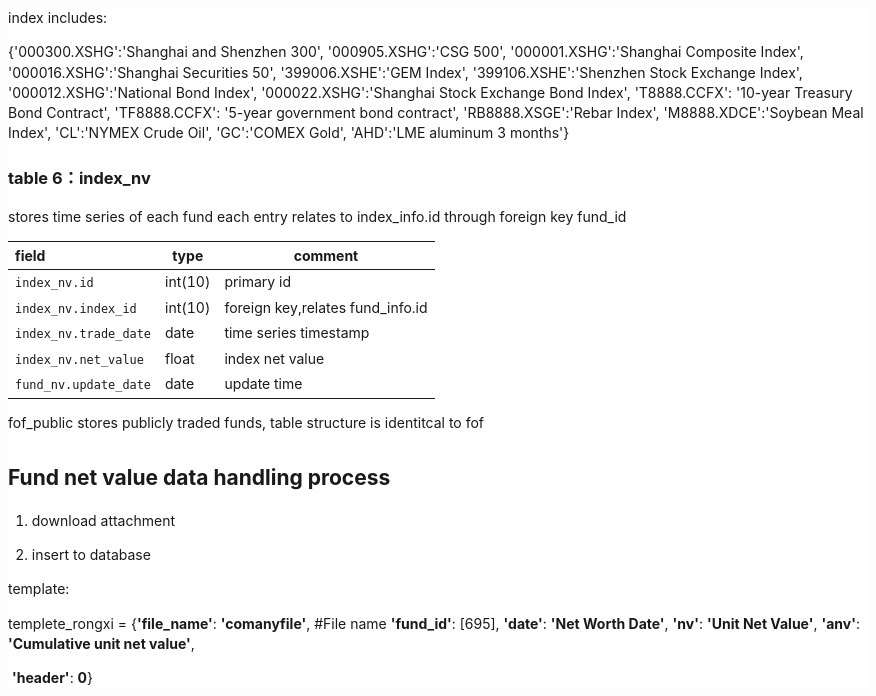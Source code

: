 index includes:

{'000300.XSHG':'Shanghai and Shenzhen 300',
 '000905.XSHG':'CSG 500',
 '000001.XSHG':'Shanghai Composite Index',
 '000016.XSHG':'Shanghai Securities 50',
 '399006.XSHE':'GEM Index',
 '399106.XSHE':'Shenzhen Stock Exchange Index',
 '000012.XSHG':'National Bond Index',
 '000022.XSHG':'Shanghai Stock Exchange Bond Index',
 'T8888.CCFX': '10-year Treasury Bond Contract',
 'TF8888.CCFX': '5-year government bond contract',
 'RB8888.XSGE':'Rebar Index',
 'M8888.XDCE':'Soybean Meal Index',
 'CL':'NYMEX Crude Oil',
 'GC':'COMEX Gold',
 'AHD':'LME aluminum 3 months'}

### table 6：index_nv
stores time series of each fund
each entry relates to index_info.id through foreign key fund_id

| field                  | type         | comment                    |
| :-------------------- | ------- | ----------------------- |
| `index_nv.id`         | int(10) | primary id                  |
| `index_nv.index_id`   | int(10) | foreign key,relates fund_info.id |
| `index_nv.trade_date` | date    | time series timestamp  |
| `index_nv.net_value`  | float   | index net value           |
| `fund_nv.update_date` | date    | update time            |



fof_public stores publicly traded funds, table structure is identitcal to fof


## Fund net value data handling process

1. download attachment 
   

2. insert to database 
   

template:

   templete_rongxi = {**'file_name'**: **'**comanyfile**'**, #File name
          **'fund_id'**: [695],
          **'date'**: **'Net Worth Date'**,
          **'nv'**: **'Unit Net Value'**,
          **'anv'**: **'Cumulative unit net value'**,

   ​ **'header'**: **0**}							  			   
   
